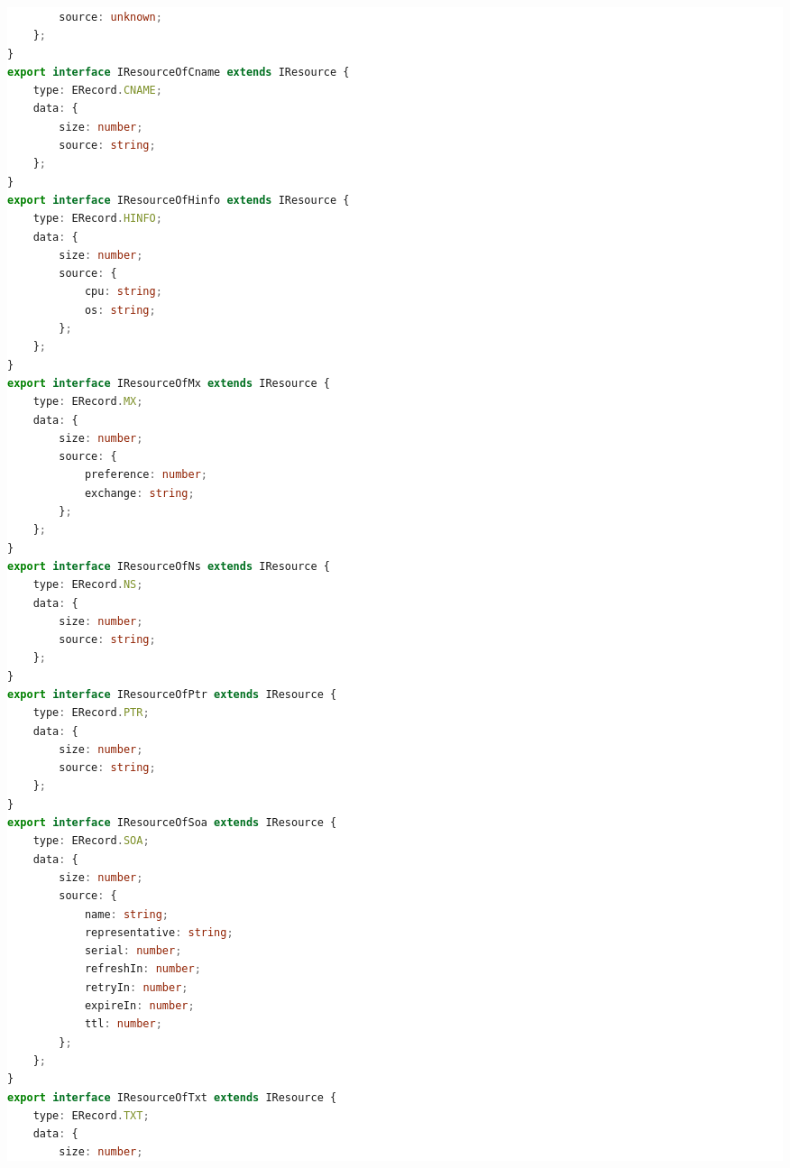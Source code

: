 ```typescript
        source: unknown;
    };
}
export interface IResourceOfCname extends IResource {
    type: ERecord.CNAME;
    data: {
        size: number;
        source: string;
    };
}
export interface IResourceOfHinfo extends IResource {
    type: ERecord.HINFO;
    data: {
        size: number;
        source: {
            cpu: string;
            os: string;
        };
    };
}
export interface IResourceOfMx extends IResource {
    type: ERecord.MX;
    data: {
        size: number;
        source: {
            preference: number;
            exchange: string;
        };
    };
}
export interface IResourceOfNs extends IResource {
    type: ERecord.NS;
    data: {
        size: number;
        source: string;
    };
}
export interface IResourceOfPtr extends IResource {
    type: ERecord.PTR;
    data: {
        size: number;
        source: string;
    };
}
export interface IResourceOfSoa extends IResource {
    type: ERecord.SOA;
    data: {
        size: number;
        source: {
            name: string;
            representative: string;
            serial: number;
            refreshIn: number;
            retryIn: number;
            expireIn: number;
            ttl: number;
        };
    };
}
export interface IResourceOfTxt extends IResource {
    type: ERecord.TXT;
    data: {
        size: number;
```